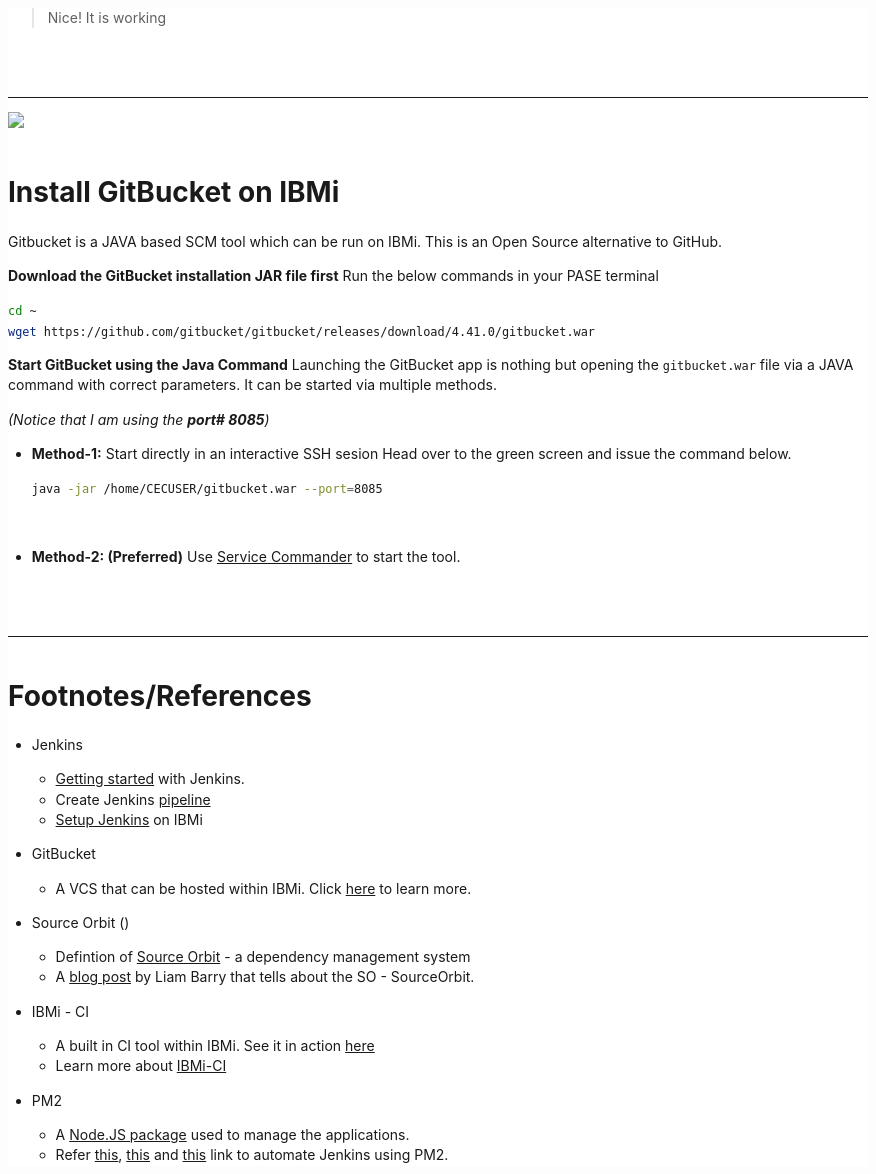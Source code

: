   >Nice! It is working

<br>
<br>

---
<img src="https://gitbucket.github.io/img/logo-gitbucket.png">

# Install GitBucket on IBMi
Gitbucket is a JAVA based SCM tool which can be run on IBMi. This is an Open Source alternative to GitHub.


**Download the GitBucket installation JAR file first**
Run the below commands in your PASE terminal
```bash
cd ~ 
wget https://github.com/gitbucket/gitbucket/releases/download/4.41.0/gitbucket.war
```

**Start GitBucket using the Java Command**
Launching the GitBucket app is nothing but opening the `gitbucket.war` file via a JAVA command with correct parameters. It can be started via multiple methods. 

*(Notice that I am using the **port# 8085**)*

* **Method-1:** Start directly in an interactive SSH sesion
  Head over to the green screen and issue the command below. 
  ```bash
  java -jar /home/CECUSER/gitbucket.war --port=8085
  ```
<br>

* **Method-2: (Preferred)** Use [Service Commander](#startup-gitbucket) to start the tool.

<br>
<br>

---
# Footnotes/References

- Jenkins 
  - [Getting started](https://devopscube.com/jenkins-2-tutorials-getting-started-guide/) with Jenkins.
  - Create Jenkins [pipeline](https://www.jenkins.io/doc/pipeline/tour/hello-world/)
  - [Setup Jenkins](https://github.com/worksofliam/blog/issues/43) on IBMi

- GitBucket 
  - A VCS that can be hosted within IBMi. Click [here](https://github.com/gitbucket/gitbucket/wiki) to learn more.
- Source Orbit ()
  - Defintion of [Source Orbit](https://ibm.github.io/sourceorbit/#/) - a dependency management system
  - A [blog post](https://github.com/worksofliam/blog/issues/66) by Liam Barry that tells about the SO - SourceOrbit.
- IBMi - CI
  - A built in CI tool within IBMi. See it in action [here](https://www.youtube.com/watch?v=t-9nOyBjjCU)
  - Learn more about [IBMi-CI](https://github.com/IBM/ibmi-ci)
- PM2
  - A [Node.JS package](https://pm2.keymetrics.io/docs/usage/quick-start/) used to manage the applications.
  -  Refer [this](https://github.com/worksofliam/blog/issues/4), [this](https://pm2.keymetrics.io/docs/usage/quick-start/) and [this](https://www.youtube.com/watch?v=0O2Nz5duuzg) link to automate Jenkins using PM2.
  